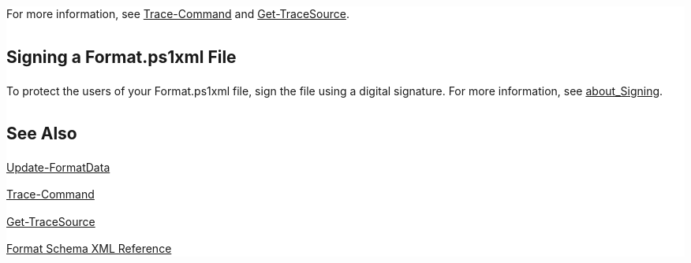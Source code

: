 For more information,
see [Trace-Command](../../Microsoft.PowerShell.Utility/Trace-Command.md)
and [Get-TraceSource](../../Microsoft.PowerShell.Utility/Get-TraceSource.md).

## Signing a Format.ps1xml File

To protect the users of your Format.ps1xml file, sign the file using a digital
signature. For more information, see [about_Signing](about_Signing.md).

## See Also

[Update-FormatData](../../Microsoft.PowerShell.Utility/Update-FormatData.md)

[Trace-Command](../../Microsoft.PowerShell.Utility/Trace-Command.md)

[Get-TraceSource](../../Microsoft.PowerShell.Utility/Get-TraceSource.md)

[Format Schema XML Reference](/powershell/developer/format/format-schema-xml-reference)
